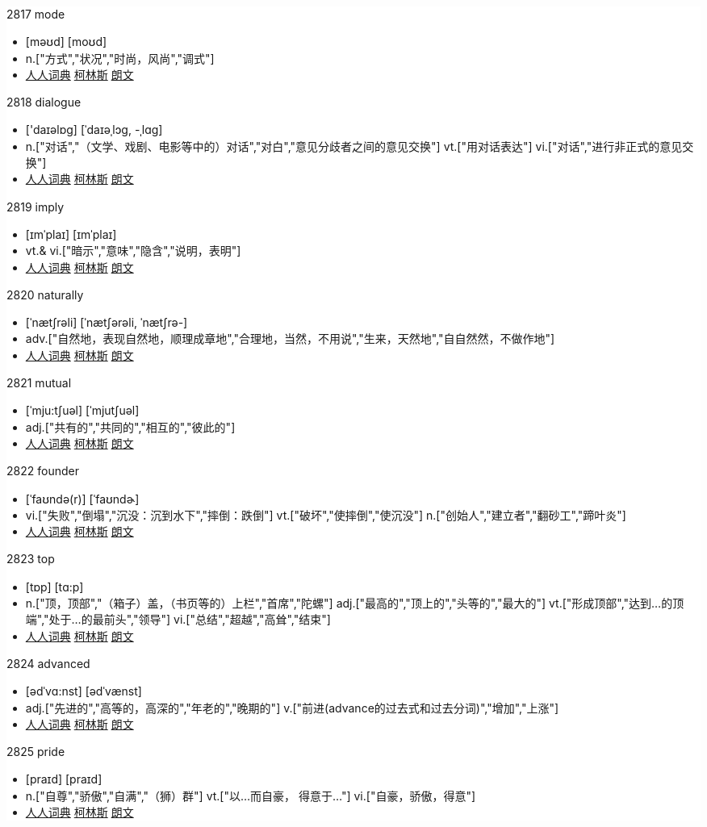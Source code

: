 2817 mode 
- [məʊd]  [moʊd] 
- n.["方式","状况","时尚，风尚","调式"]   
- [人人词典](https://www.91dict.com/words?w=mode) [柯林斯](https://www.collinsdictionary.com/zh/dictionary/english/mode) [朗文](https://www.ldoceonline.com/dictionary/mode) 

2818 dialogue 
- ['daɪəlɒɡ]  [ˈdaɪəˌlɔɡ, -ˌlɑɡ] 
- n.["对话","（文学、戏剧、电影等中的）对话","对白","意见分歧者之间的意见交换"]  vt.["用对话表达"]  vi.["对话","进行非正式的意见交换"]   
- [人人词典](https://www.91dict.com/words?w=dialogue) [柯林斯](https://www.collinsdictionary.com/zh/dictionary/english/dialogue) [朗文](https://www.ldoceonline.com/dictionary/dialogue) 

2819 imply 
- [ɪmˈplaɪ]  [ɪmˈplaɪ] 
- vt.& vi.["暗示","意味","隐含","说明，表明"]   
- [人人词典](https://www.91dict.com/words?w=imply) [柯林斯](https://www.collinsdictionary.com/zh/dictionary/english/imply) [朗文](https://www.ldoceonline.com/dictionary/imply) 

2820 naturally 
- [ˈnætʃrəli]  [ˈnætʃərəli, ˈnætʃrə-] 
- adv.["自然地，表现自然地，顺理成章地","合理地，当然，不用说","生来，天然地","自自然然，不做作地"]   
- [人人词典](https://www.91dict.com/words?w=naturally) [柯林斯](https://www.collinsdictionary.com/zh/dictionary/english/naturally) [朗文](https://www.ldoceonline.com/dictionary/naturally) 

2821 mutual 
- [ˈmju:tʃuəl]  [ˈmjutʃuəl] 
- adj.["共有的","共同的","相互的","彼此的"]   
- [人人词典](https://www.91dict.com/words?w=mutual) [柯林斯](https://www.collinsdictionary.com/zh/dictionary/english/mutual) [朗文](https://www.ldoceonline.com/dictionary/mutual) 

2822 founder 
- [ˈfaʊndə(r)]  [ˈfaʊndɚ] 
- vi.["失败","倒塌","沉没：沉到水下","摔倒：跌倒"]  vt.["破坏","使摔倒","使沉没"]  n.["创始人","建立者","翻砂工","蹄叶炎"]   
- [人人词典](https://www.91dict.com/words?w=founder) [柯林斯](https://www.collinsdictionary.com/zh/dictionary/english/founder) [朗文](https://www.ldoceonline.com/dictionary/founder) 

2823 top 
- [tɒp]  [tɑ:p] 
- n.["顶，顶部","（箱子）盖，（书页等的）上栏","首席","陀螺"]  adj.["最高的","顶上的","头等的","最大的"]  vt.["形成顶部","达到…的顶端","处于…的最前头","领导"]  vi.["总结","超越","高耸","结束"]   
- [人人词典](https://www.91dict.com/words?w=top) [柯林斯](https://www.collinsdictionary.com/zh/dictionary/english/top) [朗文](https://www.ldoceonline.com/dictionary/top) 

2824 advanced 
- [ədˈvɑ:nst]  [ədˈvænst] 
- adj.["先进的","高等的，高深的","年老的","晚期的"]  v.["前进(advance的过去式和过去分词)","增加","上涨"]   
- [人人词典](https://www.91dict.com/words?w=advanced) [柯林斯](https://www.collinsdictionary.com/zh/dictionary/english/advanced) [朗文](https://www.ldoceonline.com/dictionary/advanced) 

2825 pride 
- [praɪd]  [praɪd] 
- n.["自尊","骄傲","自满","（狮）群"]  vt.["以…而自豪， 得意于…"]  vi.["自豪，骄傲，得意"]   
- [人人词典](https://www.91dict.com/words?w=pride) [柯林斯](https://www.collinsdictionary.com/zh/dictionary/english/pride) [朗文](https://www.ldoceonline.com/dictionary/pride) 
